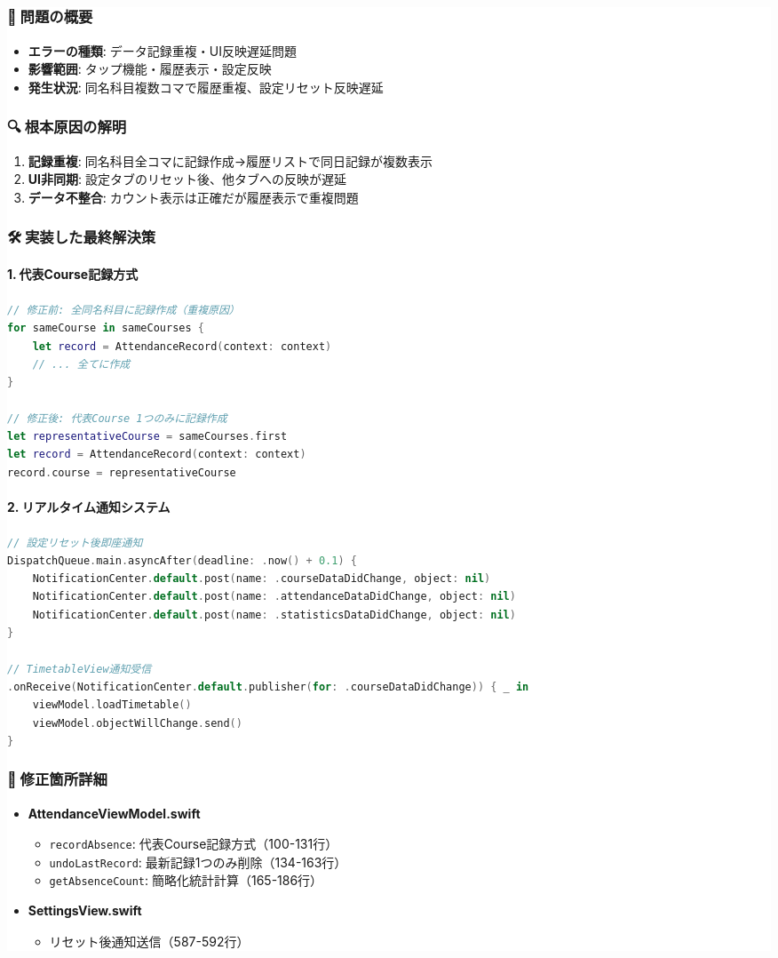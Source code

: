### 🐛 問題の概要
- **エラーの種類**: データ記録重複・UI反映遅延問題
- **影響範囲**: タップ機能・履歴表示・設定反映
- **発生状況**: 同名科目複数コマで履歴重複、設定リセット反映遅延

### 🔍 根本原因の解明
1. **記録重複**: 同名科目全コマに記録作成→履歴リストで同日記録が複数表示
2. **UI非同期**: 設定タブのリセット後、他タブへの反映が遅延
3. **データ不整合**: カウント表示は正確だが履歴表示で重複問題

### 🛠️ 実装した最終解決策

#### 1. 代表Course記録方式
```swift
// 修正前: 全同名科目に記録作成（重複原因）
for sameCourse in sameCourses {
    let record = AttendanceRecord(context: context)
    // ... 全てに作成
}

// 修正後: 代表Course 1つのみに記録作成
let representativeCourse = sameCourses.first
let record = AttendanceRecord(context: context)
record.course = representativeCourse
```

#### 2. リアルタイム通知システム
```swift
// 設定リセット後即座通知
DispatchQueue.main.asyncAfter(deadline: .now() + 0.1) {
    NotificationCenter.default.post(name: .courseDataDidChange, object: nil)
    NotificationCenter.default.post(name: .attendanceDataDidChange, object: nil)
    NotificationCenter.default.post(name: .statisticsDataDidChange, object: nil)
}

// TimetableView通知受信
.onReceive(NotificationCenter.default.publisher(for: .courseDataDidChange)) { _ in
    viewModel.loadTimetable()
    viewModel.objectWillChange.send()
}
```

### 🎯 修正箇所詳細
- **AttendanceViewModel.swift**
  - `recordAbsence`: 代表Course記録方式（100-131行）
  - `undoLastRecord`: 最新記録1つのみ削除（134-163行）
  - `getAbsenceCount`: 簡略化統計計算（165-186行）

- **SettingsView.swift**
  - リセット後通知送信（587-592行）
